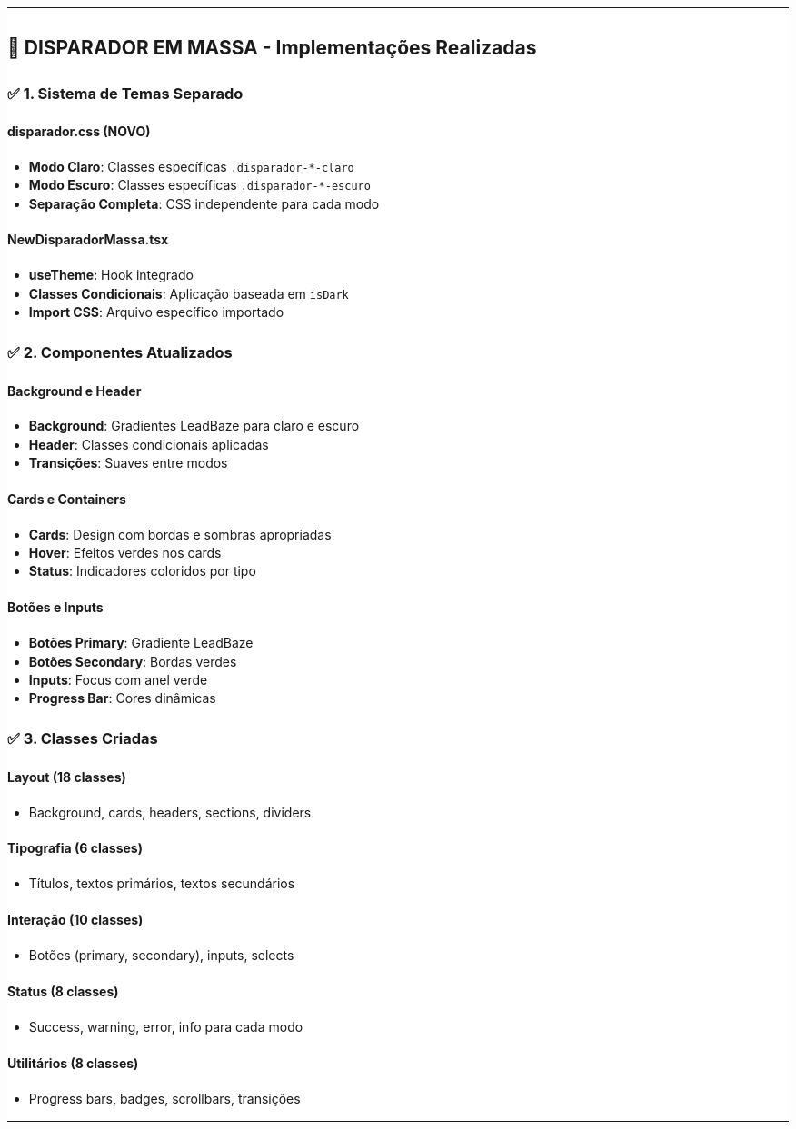 
---

## 🎨 DISPARADOR EM MASSA - Implementações Realizadas

### ✅ 1. Sistema de Temas Separado

#### **disparador.css** (NOVO)
- **Modo Claro**: Classes específicas `.disparador-*-claro`
- **Modo Escuro**: Classes específicas `.disparador-*-escuro`
- **Separação Completa**: CSS independente para cada modo

#### **NewDisparadorMassa.tsx**
- **useTheme**: Hook integrado
- **Classes Condicionais**: Aplicação baseada em `isDark`
- **Import CSS**: Arquivo específico importado

### ✅ 2. Componentes Atualizados

#### **Background e Header**
- **Background**: Gradientes LeadBaze para claro e escuro
- **Header**: Classes condicionais aplicadas
- **Transições**: Suaves entre modos

#### **Cards e Containers**
- **Cards**: Design com bordas e sombras apropriadas
- **Hover**: Efeitos verdes nos cards
- **Status**: Indicadores coloridos por tipo

#### **Botões e Inputs**
- **Botões Primary**: Gradiente LeadBaze
- **Botões Secondary**: Bordas verdes
- **Inputs**: Focus com anel verde
- **Progress Bar**: Cores dinâmicas

### ✅ 3. Classes Criadas

#### **Layout (18 classes)**
- Background, cards, headers, sections, dividers

#### **Tipografia (6 classes)**
- Títulos, textos primários, textos secundários

#### **Interação (10 classes)**
- Botões (primary, secondary), inputs, selects

#### **Status (8 classes)**
- Success, warning, error, info para cada modo

#### **Utilitários (8 classes)**
- Progress bars, badges, scrollbars, transições

---